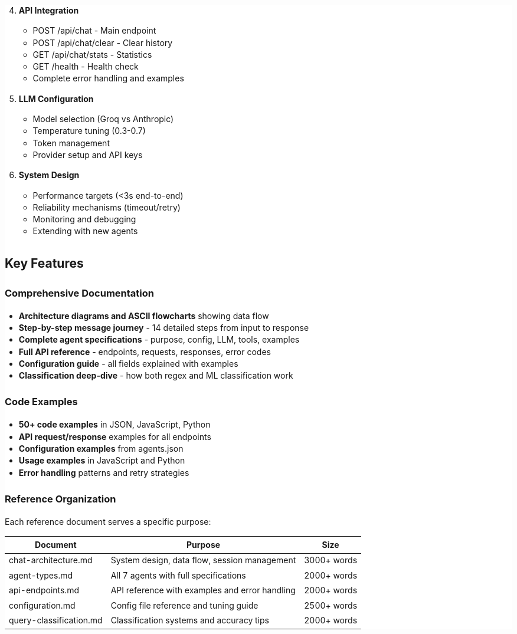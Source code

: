 4. **API Integration**
   - POST /api/chat - Main endpoint
   - POST /api/chat/clear - Clear history
   - GET /api/chat/stats - Statistics
   - GET /health - Health check
   - Complete error handling and examples

5. **LLM Configuration**
   - Model selection (Groq vs Anthropic)
   - Temperature tuning (0.3-0.7)
   - Token management
   - Provider setup and API keys

6. **System Design**
   - Performance targets (<3s end-to-end)
   - Reliability mechanisms (timeout/retry)
   - Monitoring and debugging
   - Extending with new agents

## Key Features

### Comprehensive Documentation

- **Architecture diagrams and ASCII flowcharts** showing data flow
- **Step-by-step message journey** - 14 detailed steps from input to response
- **Complete agent specifications** - purpose, config, LLM, tools, examples
- **Full API reference** - endpoints, requests, responses, error codes
- **Configuration guide** - all fields explained with examples
- **Classification deep-dive** - how both regex and ML classification work

### Code Examples

- **50+ code examples** in JSON, JavaScript, Python
- **API request/response** examples for all endpoints
- **Configuration examples** from agents.json
- **Usage examples** in JavaScript and Python
- **Error handling** patterns and retry strategies

### Reference Organization

Each reference document serves a specific purpose:

| Document | Purpose | Size |
|----------|---------|------|
| chat-architecture.md | System design, data flow, session management | 3000+ words |
| agent-types.md | All 7 agents with full specifications | 2000+ words |
| api-endpoints.md | API reference with examples and error handling | 2000+ words |
| configuration.md | Config file reference and tuning guide | 2500+ words |
| query-classification.md | Classification systems and accuracy tips | 2000+ words |
